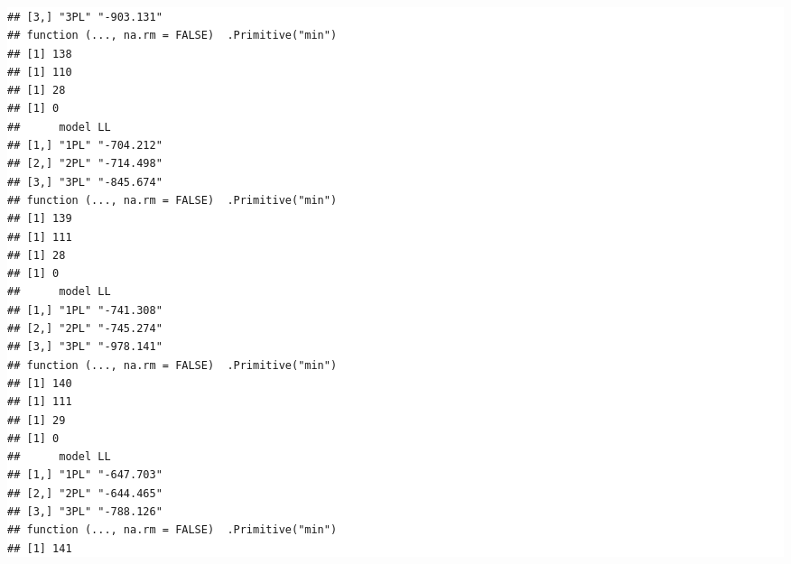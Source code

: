     ## [3,] "3PL" "-903.131"
    ## function (..., na.rm = FALSE)  .Primitive("min")
    ## [1] 138
    ## [1] 110
    ## [1] 28
    ## [1] 0
    ##      model LL        
    ## [1,] "1PL" "-704.212"
    ## [2,] "2PL" "-714.498"
    ## [3,] "3PL" "-845.674"
    ## function (..., na.rm = FALSE)  .Primitive("min")
    ## [1] 139
    ## [1] 111
    ## [1] 28
    ## [1] 0
    ##      model LL        
    ## [1,] "1PL" "-741.308"
    ## [2,] "2PL" "-745.274"
    ## [3,] "3PL" "-978.141"
    ## function (..., na.rm = FALSE)  .Primitive("min")
    ## [1] 140
    ## [1] 111
    ## [1] 29
    ## [1] 0
    ##      model LL        
    ## [1,] "1PL" "-647.703"
    ## [2,] "2PL" "-644.465"
    ## [3,] "3PL" "-788.126"
    ## function (..., na.rm = FALSE)  .Primitive("min")
    ## [1] 141